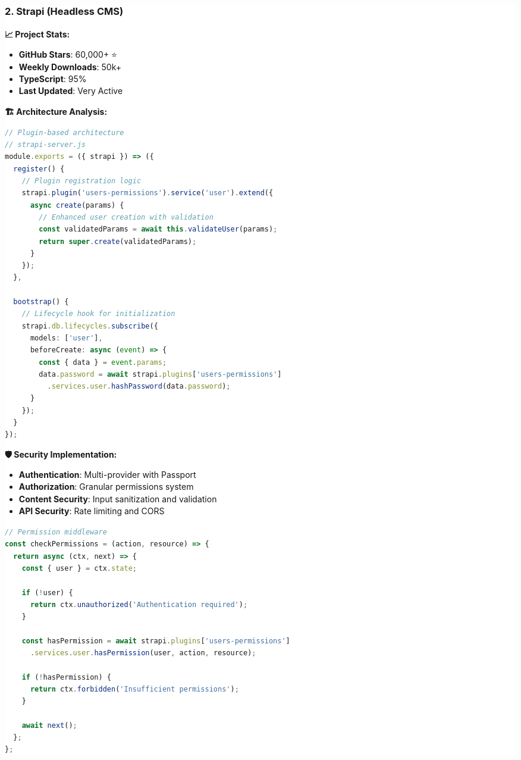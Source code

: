 
### 2. Strapi (Headless CMS)

**📈 Project Stats:**
- **GitHub Stars**: 60,000+ ⭐
- **Weekly Downloads**: 50k+
- **TypeScript**: 95%
- **Last Updated**: Very Active

**🏗️ Architecture Analysis:**

```typescript
// Plugin-based architecture
// strapi-server.js
module.exports = ({ strapi }) => ({
  register() {
    // Plugin registration logic
    strapi.plugin('users-permissions').service('user').extend({
      async create(params) {
        // Enhanced user creation with validation
        const validatedParams = await this.validateUser(params);
        return super.create(validatedParams);
      }
    });
  },

  bootstrap() {
    // Lifecycle hook for initialization
    strapi.db.lifecycles.subscribe({
      models: ['user'],
      beforeCreate: async (event) => {
        const { data } = event.params;
        data.password = await strapi.plugins['users-permissions']
          .services.user.hashPassword(data.password);
      }
    });
  }
});
```

**🛡️ Security Implementation:**
- **Authentication**: Multi-provider with Passport
- **Authorization**: Granular permissions system
- **Content Security**: Input sanitization and validation
- **API Security**: Rate limiting and CORS

```typescript
// Permission middleware
const checkPermissions = (action, resource) => {
  return async (ctx, next) => {
    const { user } = ctx.state;
    
    if (!user) {
      return ctx.unauthorized('Authentication required');
    }
    
    const hasPermission = await strapi.plugins['users-permissions']
      .services.user.hasPermission(user, action, resource);
      
    if (!hasPermission) {
      return ctx.forbidden('Insufficient permissions');
    }
    
    await next();
  };
};
```